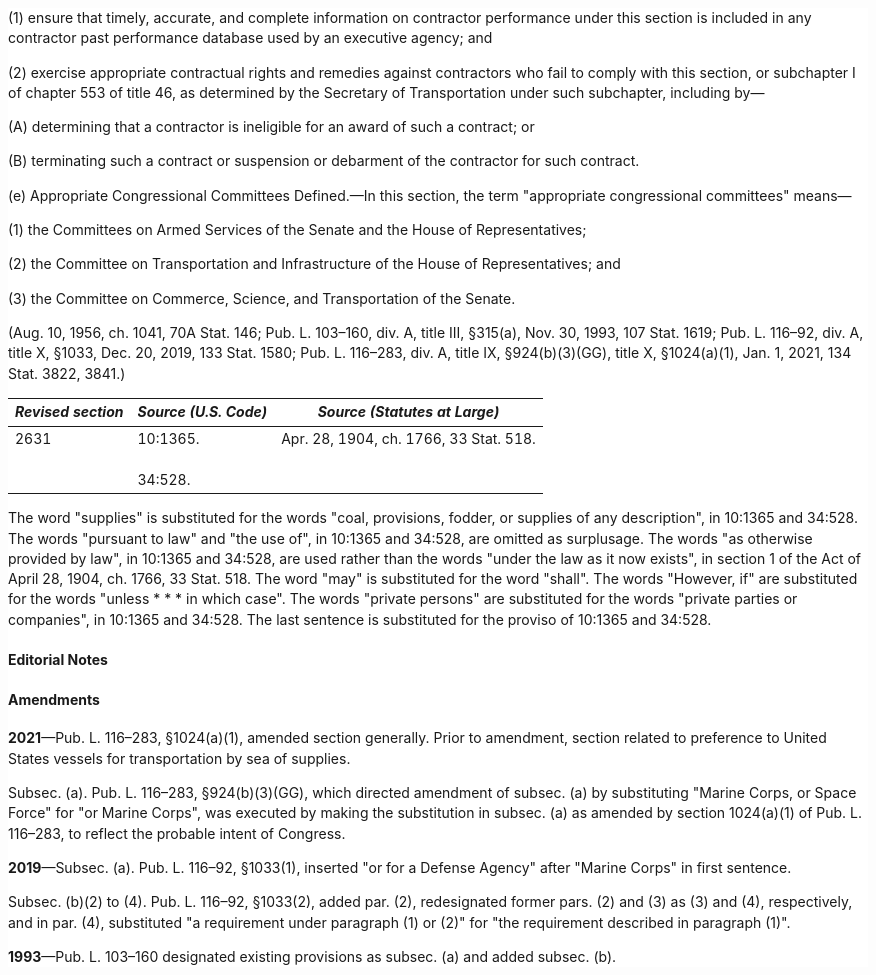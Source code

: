 (1) ensure that timely, accurate, and complete information on contractor performance under this section is included in any contractor past performance database used by an executive agency; and

(2) exercise appropriate contractual rights and remedies against contractors who fail to comply with this section, or subchapter I of chapter 553 of title 46, as determined by the Secretary of Transportation under such subchapter, including by—

(A) determining that a contractor is ineligible for an award of such a contract; or

(B) terminating such a contract or suspension or debarment of the contractor for such contract.

(e) Appropriate Congressional Committees Defined.—In this section, the term "appropriate congressional committees" means—

(1) the Committees on Armed Services of the Senate and the House of Representatives;

(2) the Committee on Transportation and Infrastructure of the House of Representatives; and

(3) the Committee on Commerce, Science, and Transportation of the Senate.

(Aug. 10, 1956, ch. 1041, 70A Stat. 146; Pub. L. 103–160, div. A, title III, §315(a), Nov. 30, 1993, 107 Stat. 1619; Pub. L. 116–92, div. A, title X, §1033, Dec. 20, 2019, 133 Stat. 1580; Pub. L. 116–283, div. A, title IX, §924(b)(3)(GG), title X, §1024(a)(1), Jan. 1, 2021, 134 Stat. 3822, 3841.)

|*Revised section*|  *Source (U.S. Code)*   |     *Source (Statutes at Large)*     |
|-----------------|-------------------------|--------------------------------------|
|      2631       |10:1365.<br/><br/>34:528.|Apr. 28, 1904, ch. 1766, 33 Stat. 518.|

The word "supplies" is substituted for the words "coal, provisions, fodder, or supplies of any description", in 10:1365 and 34:528. The words "pursuant to law" and "the use of", in 10:1365 and 34:528, are omitted as surplusage. The words "as otherwise provided by law", in 10:1365 and 34:528, are used rather than the words "under the law as it now exists", in section 1 of the Act of April 28, 1904, ch. 1766, 33 Stat. 518. The word "may" is substituted for the word "shall". The words "However, if" are substituted for the words "unless \* \* \* in which case". The words "private persons" are substituted for the words "private parties or companies", in 10:1365 and 34:528. The last sentence is substituted for the proviso of 10:1365 and 34:528.

#### **Editorial Notes** ####

#### Amendments ####

**2021**—Pub. L. 116–283, §1024(a)(1), amended section generally. Prior to amendment, section related to preference to United States vessels for transportation by sea of supplies.

Subsec. (a). Pub. L. 116–283, §924(b)(3)(GG), which directed amendment of subsec. (a) by substituting "Marine Corps, or Space Force" for "or Marine Corps", was executed by making the substitution in subsec. (a) as amended by section 1024(a)(1) of Pub. L. 116–283, to reflect the probable intent of Congress.

**2019**—Subsec. (a). Pub. L. 116–92, §1033(1), inserted "or for a Defense Agency" after "Marine Corps" in first sentence.

Subsec. (b)(2) to (4). Pub. L. 116–92, §1033(2), added par. (2), redesignated former pars. (2) and (3) as (3) and (4), respectively, and in par. (4), substituted "a requirement under paragraph (1) or (2)" for "the requirement described in paragraph (1)".

**1993**—Pub. L. 103–160 designated existing provisions as subsec. (a) and added subsec. (b).

